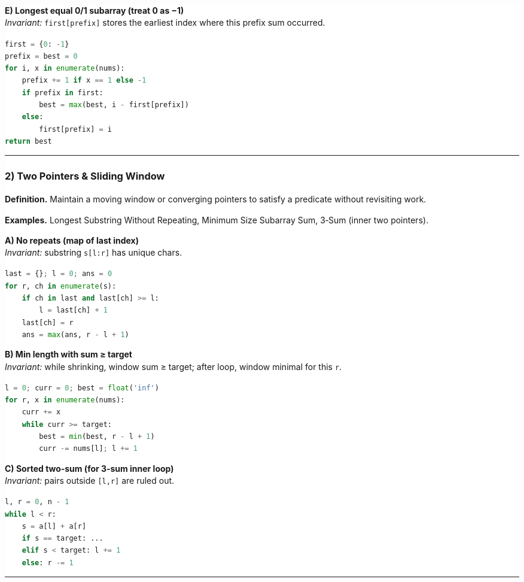 **E) Longest equal 0/1 subarray (treat 0 as −1)**\
*Invariant:* `first[prefix]` stores the earliest index where this prefix sum occurred.

```python
first = {0: -1}
prefix = best = 0
for i, x in enumerate(nums):
    prefix += 1 if x == 1 else -1
    if prefix in first:
        best = max(best, i - first[prefix])
    else:
        first[prefix] = i
return best
```

---

### 2) Two Pointers & Sliding Window

**Definition.** Maintain a moving window or converging pointers to satisfy a predicate without revisiting work.

**Examples.** Longest Substring Without Repeating, Minimum Size Subarray Sum, 3‑Sum (inner two pointers).

**A) No repeats (map of last index)**\
*Invariant:* substring `s[l:r]` has unique chars.

```python
last = {}; l = 0; ans = 0
for r, ch in enumerate(s):
    if ch in last and last[ch] >= l:
        l = last[ch] + 1
    last[ch] = r
    ans = max(ans, r - l + 1)
```

**B) Min length with sum ≥ target**\
*Invariant:* while shrinking, window sum ≥ target; after loop, window minimal for this `r`.

```python
l = 0; curr = 0; best = float('inf')
for r, x in enumerate(nums):
    curr += x
    while curr >= target:
        best = min(best, r - l + 1)
        curr -= nums[l]; l += 1
```

**C) Sorted two‑sum (for 3‑sum inner loop)**\
*Invariant:* pairs outside `[l,r]` are ruled out.

```python
l, r = 0, n - 1
while l < r:
    s = a[l] + a[r]
    if s == target: ...
    elif s < target: l += 1
    else: r -= 1
```

---